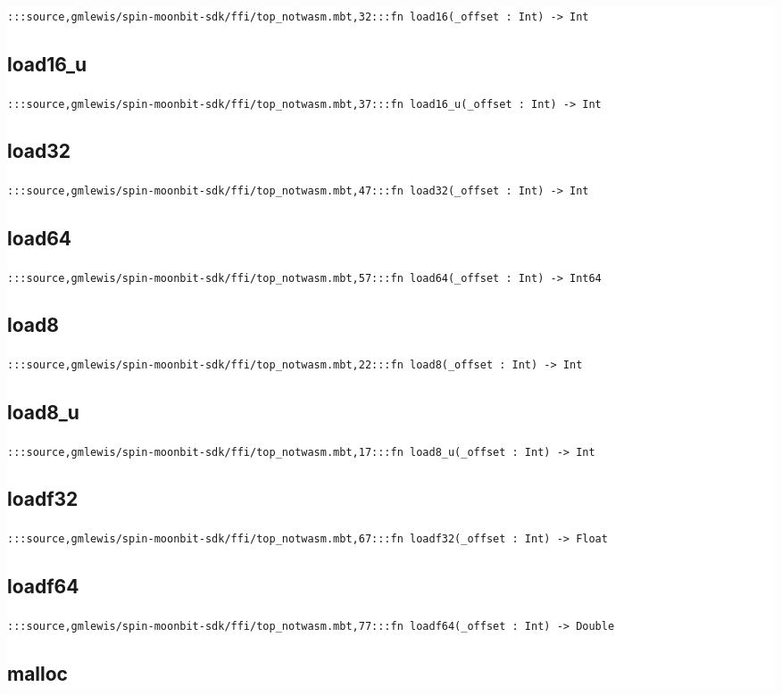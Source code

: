 ```moonbit
:::source,gmlewis/spin-moonbit-sdk/ffi/top_notwasm.mbt,32:::fn load16(_offset : Int) -> Int
```


## load16\_u

```moonbit
:::source,gmlewis/spin-moonbit-sdk/ffi/top_notwasm.mbt,37:::fn load16_u(_offset : Int) -> Int
```


## load32

```moonbit
:::source,gmlewis/spin-moonbit-sdk/ffi/top_notwasm.mbt,47:::fn load32(_offset : Int) -> Int
```


## load64

```moonbit
:::source,gmlewis/spin-moonbit-sdk/ffi/top_notwasm.mbt,57:::fn load64(_offset : Int) -> Int64
```


## load8

```moonbit
:::source,gmlewis/spin-moonbit-sdk/ffi/top_notwasm.mbt,22:::fn load8(_offset : Int) -> Int
```


## load8\_u

```moonbit
:::source,gmlewis/spin-moonbit-sdk/ffi/top_notwasm.mbt,17:::fn load8_u(_offset : Int) -> Int
```


## loadf32

```moonbit
:::source,gmlewis/spin-moonbit-sdk/ffi/top_notwasm.mbt,67:::fn loadf32(_offset : Int) -> Float
```


## loadf64

```moonbit
:::source,gmlewis/spin-moonbit-sdk/ffi/top_notwasm.mbt,77:::fn loadf64(_offset : Int) -> Double
```


## malloc
